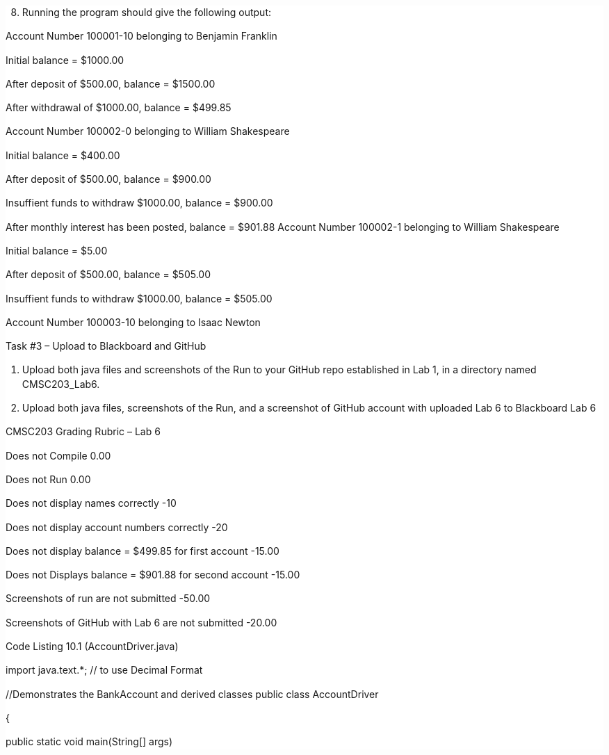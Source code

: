 8. Running the program should give the following output:

Account Number 100001-10 belonging to Benjamin Franklin

Initial balance = $1000.00

After deposit of $500.00, balance = $1500.00

After withdrawal of $1000.00, balance = $499.85

Account Number 100002-0 belonging to William Shakespeare

Initial balance = $400.00

After deposit of $500.00, balance = $900.00

Insuffient funds to withdraw $1000.00, balance = $900.00

After monthly interest has been posted, balance = $901.88 Account Number 100002-1 belonging to William Shakespeare

Initial balance = $5.00

After deposit of $500.00, balance = $505.00

Insuffient funds to withdraw $1000.00, balance = $505.00

Account Number 100003-10 belonging to Isaac Newton

Task #3 – Upload to Blackboard and GitHub

1. Upload both java files and screenshots of the Run to your GitHub repo established in Lab 1, in a directory named CMSC203_Lab6.

2. Upload both java files, screenshots of the Run, and a screenshot of GitHub account with uploaded Lab 6 to Blackboard Lab 6

CMSC203 Grading Rubric – Lab 6

Does not Compile 0.00

Does not Run 0.00

Does not display names correctly -10

Does not display account numbers correctly -20

Does not display balance = $499.85 for first account -15.00

Does not Displays balance = $901.88 for second account -15.00

Screenshots of run are not submitted -50.00

Screenshots of GitHub with Lab 6 are not submitted -20.00

Code Listing 10.1 (AccountDriver.java)

import java.text.*; // to use Decimal Format

//Demonstrates the BankAccount and derived classes public class AccountDriver

{

public static void main(String[] args)
